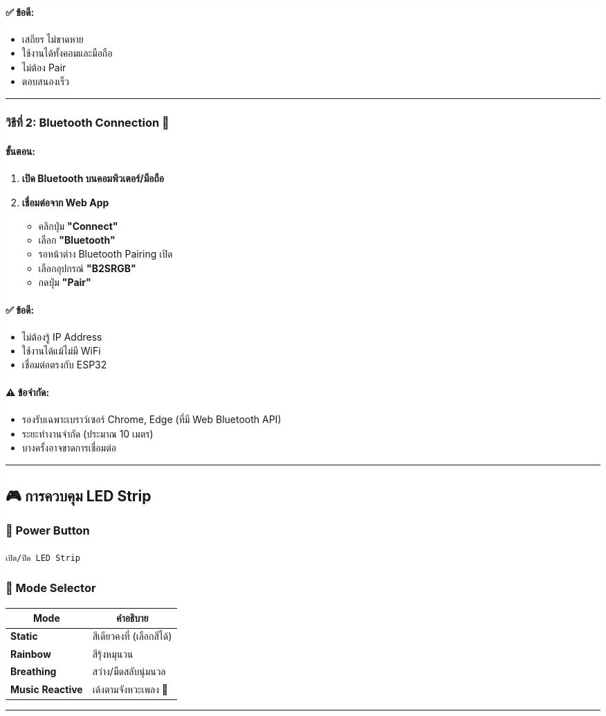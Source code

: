 #### ✅ ข้อดี:
- เสถียร ไม่ขาดหาย
- ใช้งานได้ทั้งคอมและมือถือ
- ไม่ต้อง Pair
- ตอบสนองเร็ว

---

### วิธีที่ 2: Bluetooth Connection 🔵

#### ขั้นตอน:

1. **เปิด Bluetooth บนคอมพิวเตอร์/มือถือ**

2. **เชื่อมต่อจาก Web App**
   - คลิกปุ่ม **"Connect"**
   - เลือก **"Bluetooth"**
   - รอหน้าต่าง Bluetooth Pairing เปิด
   - เลือกอุปกรณ์ **"B2SRGB"**
   - กดปุ่ม **"Pair"**

#### ✅ ข้อดี:
- ไม่ต้องรู้ IP Address
- ใช้งานได้แม้ไม่มี WiFi
- เชื่อมต่อตรงกับ ESP32

#### ⚠️ ข้อจำกัด:
- รองรับเฉพาะเบราว์เซอร์ Chrome, Edge (ที่มี Web Bluetooth API)
- ระยะทำงานจำกัด (ประมาณ 10 เมตร)
- บางครั้งอาจขาดการเชื่อมต่อ

---

## 🎮 การควบคุม LED Strip

### 🔘 Power Button
```
เปิด/ปิด LED Strip
```

### 🎨 Mode Selector

| Mode | คำอธิบาย |
|------|----------|
| **Static** | สีเดียวคงที่ (เลือกสีได้) |
| **Rainbow** | สีรุ้งหมุนวน |
| **Breathing** | สว่าง/มืดสลับนุ่มนวล |
| **Music Reactive** | เด้งตามจังหวะเพลง 🎵 |

---